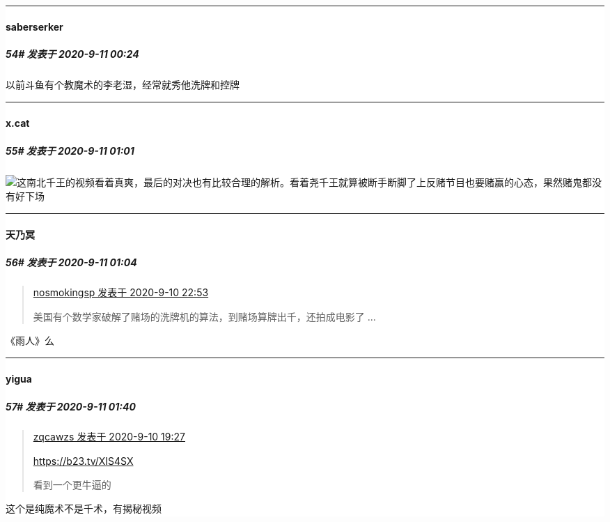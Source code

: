 

*****

####  saberserker  
##### 54#       发表于 2020-9-11 00:24




以前斗鱼有个教魔术的李老湿，经常就秀他洗牌和控牌







*****

####  x.cat  
##### 55#       发表于 2020-9-11 01:01



<img src="https://static.saraba1st.com/image/smiley/face2017/174.png" referrerpolicy="no-referrer">这南北千王的视频看着真爽，最后的对决也有比较合理的解析。看着尧千王就算被断手断脚了上反赌节目也要赌赢的心态，果然赌鬼都没有好下场







*****

####  天乃冥  
##### 56#       发表于 2020-9-11 01:04



<blockquote><a href="httphttps://bbs.saraba1st.com/2b/forum.php?mod=redirect&amp;goto=findpost&amp;pid=48701072&amp;ptid=1959245" target="_blank">nosmokingsp 发表于 2020-9-10 22:53</a>

美国有个数学家破解了赌场的洗牌机的算法，到赌场算牌出千，还拍成电影了 ...</blockquote>
《雨人》么







*****

####  yigua  
##### 57#       发表于 2020-9-11 01:40



<blockquote><a href="httphttps://bbs.saraba1st.com/2b/forum.php?mod=redirect&amp;goto=findpost&amp;pid=48699525&amp;ptid=1959245" target="_blank">zqcawzs 发表于 2020-9-10 19:27</a>

https://b23.tv/XIS4SX


看到一个更牛逼的</blockquote>
这个是纯魔术不是千术，有揭秘视频
